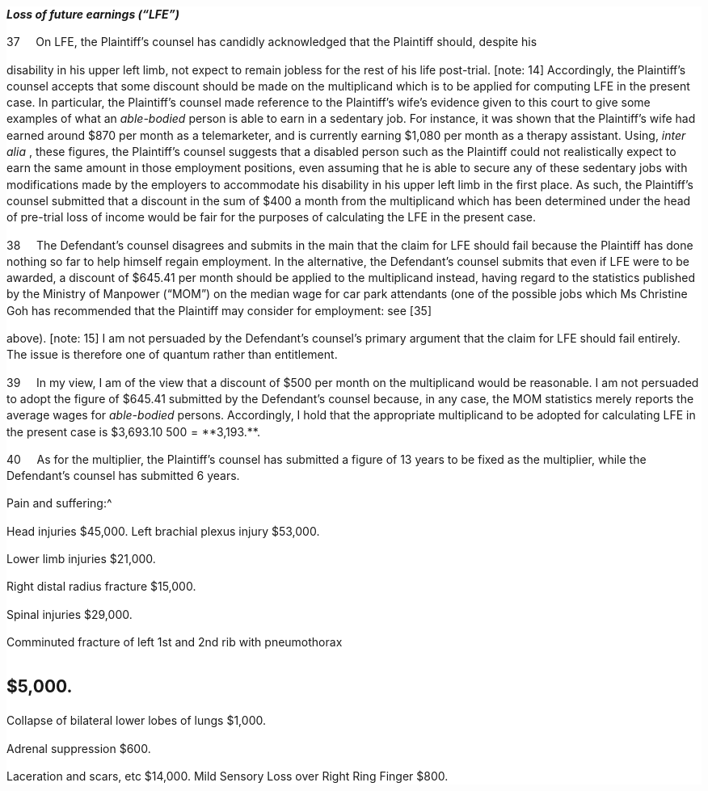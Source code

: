 **_Loss of future earnings (“LFE”)_** 

37     On LFE, the Plaintiff’s counsel has candidly acknowledged that the Plaintiff should, despite his 

disability in his upper left limb, not expect to remain jobless for the rest of his life post-trial. [note: 14] Accordingly, the Plaintiff’s counsel accepts that some discount should be made on the multiplicand which is to be applied for computing LFE in the present case. In particular, the Plaintiff’s counsel made reference to the Plaintiff’s wife’s evidence given to this court to give some examples of what an _able-bodied_ person is able to earn in a sedentary job. For instance, it was shown that the Plaintiff’s wife had earned around $870 per month as a telemarketer, and is currently earning $1,080 per month as a therapy assistant. Using, _inter alia_ , these figures, the Plaintiff’s counsel suggests that a disabled person such as the Plaintiff could not realistically expect to earn the same amount in those employment positions, even assuming that he is able to secure any of these sedentary jobs with modifications made by the employers to accommodate his disability in his upper left limb in the first place. As such, the Plaintiff’s counsel submitted that a discount in the sum of $400 a month from the multiplicand which has been determined under the head of pre-trial loss of income would be fair for the purposes of calculating the LFE in the present case. 

38     The Defendant’s counsel disagrees and submits in the main that the claim for LFE should fail because the Plaintiff has done nothing so far to help himself regain employment. In the alternative, the Defendant’s counsel submits that even if LFE were to be awarded, a discount of $645.41 per month should be applied to the multiplicand instead, having regard to the statistics published by the Ministry of Manpower (“MOM”) on the median wage for car park attendants (one of the possible jobs which Ms Christine Goh has recommended that the Plaintiff may consider for employment: see [35] 

above). [note: 15] I am not persuaded by the Defendant’s counsel’s primary argument that the claim for LFE should fail entirely. The issue is therefore one of quantum rather than entitlement. 

39     In my view, I am of the view that a discount of $500 per month on the multiplicand would be reasonable. I am not persuaded to adopt the figure of $645.41 submitted by the Defendant’s counsel because, in any case, the MOM statistics merely reports the average wages for _able-bodied_ persons. Accordingly, I hold that the appropriate multiplicand to be adopted for calculating LFE in the present case is $3,693.10 $500 = **$3,193.**. 

40     As for the multiplier, the Plaintiff’s counsel has submitted a figure of 13 years to be fixed as the multiplier, while the Defendant’s counsel has submitted 6 years. 


 Pain and suffering:^ 

 Head injuries $45,000. Left brachial plexus injury $53,000. 

 Lower limb injuries $21,000. 

 Right distal radius fracture $15,000. 

 Spinal injuries $29,000. 

 Comminuted fracture of left 1st and 2nd rib with pneumothorax 

## $5,000. 

 Collapse of bilateral lower lobes of lungs $1,000. 

 Adrenal suppression $600. 

 Laceration and scars, etc $14,000. Mild Sensory Loss over Right Ring Finger $800. 
